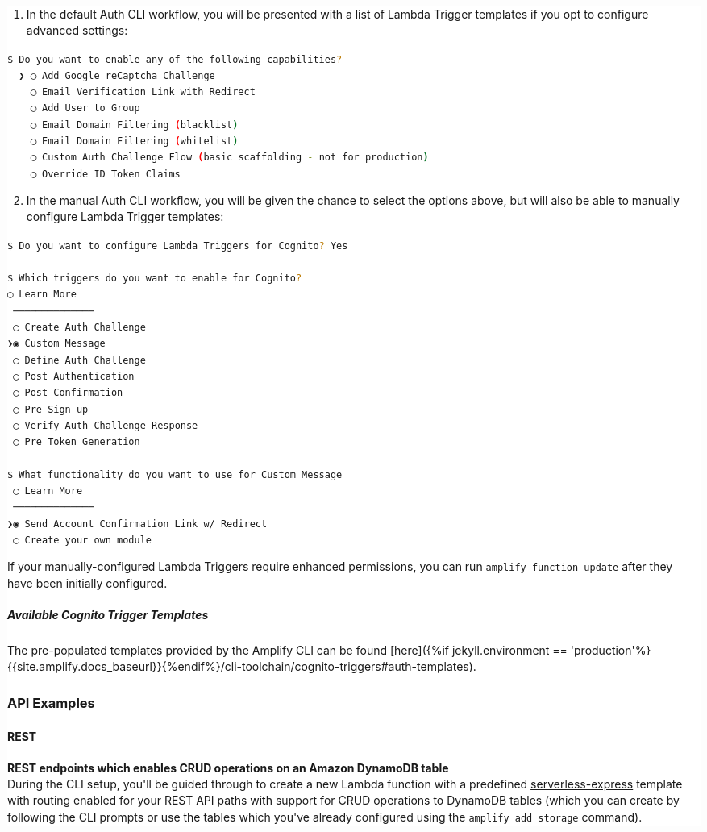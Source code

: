 1. In the default Auth CLI workflow, you will be presented with a list of Lambda Trigger templates if you opt to configure advanced settings:

```bash
$ Do you want to enable any of the following capabilities?
  ❯ ◯ Add Google reCaptcha Challenge
    ◯ Email Verification Link with Redirect
    ◯ Add User to Group
    ◯ Email Domain Filtering (blacklist)
    ◯ Email Domain Filtering (whitelist)
    ◯ Custom Auth Challenge Flow (basic scaffolding - not for production)
    ◯ Override ID Token Claims
```

2.  In the manual Auth CLI workflow, you will be given the chance to select the options above, but will also be able to manually configure Lambda Trigger templates:

```bash
$ Do you want to configure Lambda Triggers for Cognito? Yes

$ Which triggers do you want to enable for Cognito?
◯ Learn More
 ──────────────
 ◯ Create Auth Challenge
❯◉ Custom Message
 ◯ Define Auth Challenge
 ◯ Post Authentication
 ◯ Post Confirmation
 ◯ Pre Sign-up
 ◯ Verify Auth Challenge Response
 ◯ Pre Token Generation

$ What functionality do you want to use for Custom Message
 ◯ Learn More
 ──────────────
❯◉ Send Account Confirmation Link w/ Redirect
 ◯ Create your own module
```

If your manually-configured Lambda Triggers require enhanced permissions, you can run `amplify function update` after they have been initially configured.

##### Available Cognito Trigger Templates

The pre-populated templates provided by the Amplify CLI can be found [here]({%if jekyll.environment == 'production'%}{{site.amplify.docs_baseurl}}{%endif%}/cli-toolchain/cognito-triggers#auth-templates).

### API Examples
#### REST

**REST endpoints which enables CRUD operations on an Amazon DynamoDB table** <br />
During the CLI setup, you'll be guided through to create a new Lambda function with a predefined [serverless-express](https://github.com/awslabs/aws-serverless-express) template with routing enabled for your REST API paths with support for CRUD operations to DynamoDB tables (which you can create by following the CLI prompts or use the tables which you've already configured using the `amplify add storage` command).
